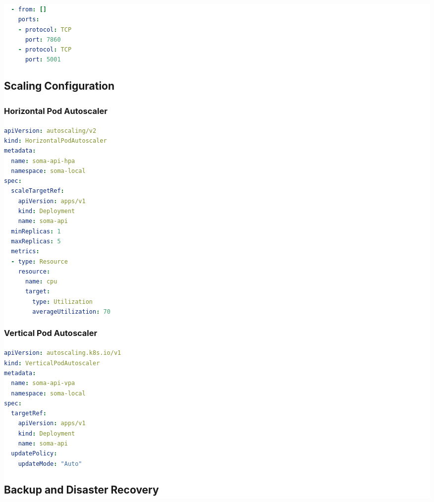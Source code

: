 ```yaml
  - from: []
    ports:
    - protocol: TCP
      port: 7860
    - protocol: TCP
      port: 5001
```

## Scaling Configuration

### Horizontal Pod Autoscaler
```yaml
apiVersion: autoscaling/v2
kind: HorizontalPodAutoscaler
metadata:
  name: soma-api-hpa
  namespace: soma-local
spec:
  scaleTargetRef:
    apiVersion: apps/v1
    kind: Deployment
    name: soma-api
  minReplicas: 1
  maxReplicas: 5
  metrics:
  - type: Resource
    resource:
      name: cpu
      target:
        type: Utilization
        averageUtilization: 70
```

### Vertical Pod Autoscaler
```yaml
apiVersion: autoscaling.k8s.io/v1
kind: VerticalPodAutoscaler
metadata:
  name: soma-api-vpa
  namespace: soma-local
spec:
  targetRef:
    apiVersion: apps/v1
    kind: Deployment
    name: soma-api
  updatePolicy:
    updateMode: "Auto"
```

## Backup and Disaster Recovery
